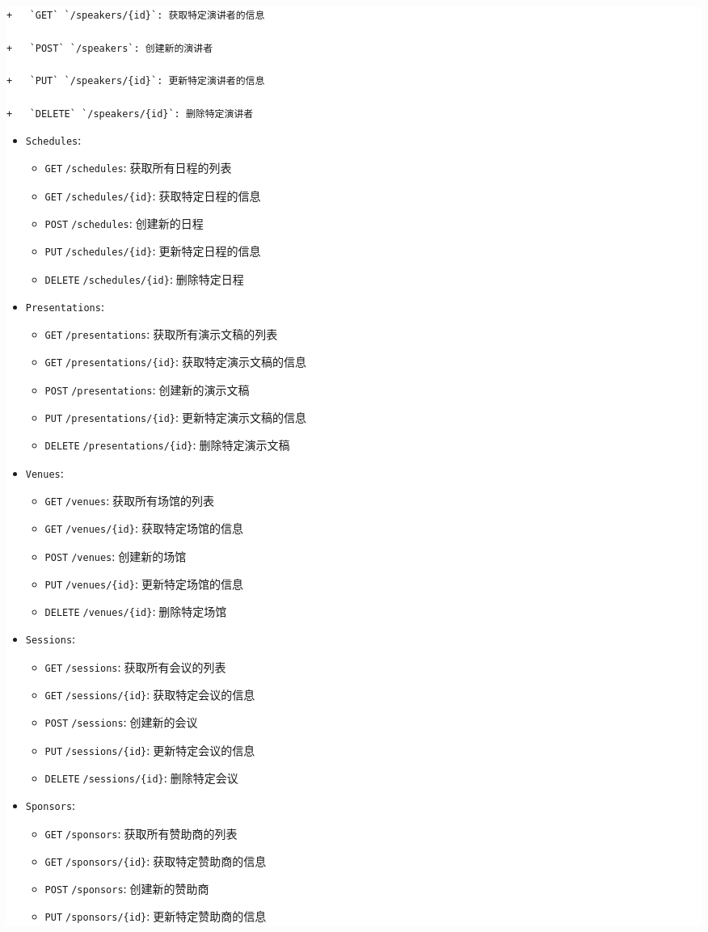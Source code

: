     +   `GET` `/speakers/{id}`: 获取特定演讲者的信息

    +   `POST` `/speakers`: 创建新的演讲者

    +   `PUT` `/speakers/{id}`: 更新特定演讲者的信息

    +   `DELETE` `/speakers/{id}`: 删除特定演讲者

+   `Schedules`:

    +   `GET` `/schedules`: 获取所有日程的列表

    +   `GET` `/schedules/{id}`: 获取特定日程的信息

    +   `POST` `/schedules`: 创建新的日程

    +   `PUT` `/schedules/{id}`: 更新特定日程的信息

    +   `DELETE` `/schedules/{id}`: 删除特定日程

+   `Presentations`:

    +   `GET` `/presentations`: 获取所有演示文稿的列表

    +   `GET` `/presentations/{id}`: 获取特定演示文稿的信息

    +   `POST` `/presentations`: 创建新的演示文稿

    +   `PUT` `/presentations/{id}`: 更新特定演示文稿的信息

    +   `DELETE` `/presentations/{id}`: 删除特定演示文稿

+   `Venues`:

    +   `GET` `/venues`: 获取所有场馆的列表

    +   `GET` `/venues/{id}`: 获取特定场馆的信息

    +   `POST` `/venues`: 创建新的场馆

    +   `PUT` `/venues/{id}`: 更新特定场馆的信息

    +   `DELETE` `/venues/{id}`: 删除特定场馆

+   `Sessions`:

    +   `GET` `/sessions`: 获取所有会议的列表

    +   `GET` `/sessions/{id}`: 获取特定会议的信息

    +   `POST` `/sessions`: 创建新的会议

    +   `PUT` `/sessions/{id}`: 更新特定会议的信息

    +   `DELETE` `/sessions/{id}`: 删除特定会议

+   `Sponsors`:

    +   `GET` `/sponsors`: 获取所有赞助商的列表

    +   `GET` `/sponsors/{id}`: 获取特定赞助商的信息

    +   `POST` `/sponsors`: 创建新的赞助商

    +   `PUT` `/sponsors/{id}`: 更新特定赞助商的信息
